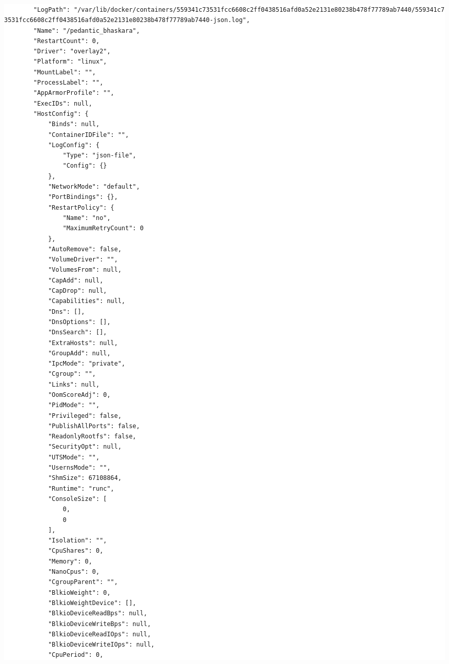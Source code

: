 ```shell
        "LogPath": "/var/lib/docker/containers/559341c73531fcc6608c2ff0438516afd0a52e2131e80238b478f77789ab7440/559341c73531fcc6608c2ff0438516afd0a52e2131e80238b478f77789ab7440-json.log",
        "Name": "/pedantic_bhaskara",
        "RestartCount": 0,
        "Driver": "overlay2",
        "Platform": "linux",
        "MountLabel": "",
        "ProcessLabel": "",
        "AppArmorProfile": "",
        "ExecIDs": null,
        "HostConfig": {
            "Binds": null,
            "ContainerIDFile": "",
            "LogConfig": {
                "Type": "json-file",
                "Config": {}
            },
            "NetworkMode": "default",
            "PortBindings": {},
            "RestartPolicy": {
                "Name": "no",
                "MaximumRetryCount": 0
            },
            "AutoRemove": false,
            "VolumeDriver": "",
            "VolumesFrom": null,
            "CapAdd": null,
            "CapDrop": null,
            "Capabilities": null,
            "Dns": [],
            "DnsOptions": [],
            "DnsSearch": [],
            "ExtraHosts": null,
            "GroupAdd": null,
            "IpcMode": "private",
            "Cgroup": "",
            "Links": null,
            "OomScoreAdj": 0,
            "PidMode": "",
            "Privileged": false,
            "PublishAllPorts": false,
            "ReadonlyRootfs": false,
            "SecurityOpt": null,
            "UTSMode": "",
            "UsernsMode": "",
            "ShmSize": 67108864,
            "Runtime": "runc",
            "ConsoleSize": [
                0,
                0
            ],
            "Isolation": "",
            "CpuShares": 0,
            "Memory": 0,
            "NanoCpus": 0,
            "CgroupParent": "",
            "BlkioWeight": 0,
            "BlkioWeightDevice": [],
            "BlkioDeviceReadBps": null,
            "BlkioDeviceWriteBps": null,
            "BlkioDeviceReadIOps": null,
            "BlkioDeviceWriteIOps": null,
            "CpuPeriod": 0,
```